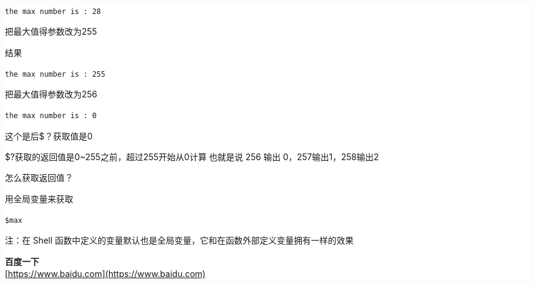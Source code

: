 ```sh
the max number is : 28
```

把最大值得参数改为255

结果
```sh
the max number is : 255
```
把最大值得参数改为256

```sh
the max number is : 0
```
这个是后$？获取值是0


$?获取的返回值是0~255之前，超过255开始从0计算 也就是说 256 输出 0，257输出1，258输出2

怎么获取返回值？

用全局变量来获取

<code>$max</code>

注：在 Shell 函数中定义的变量默认也是全局变量，它和在函数外部定义变量拥有一样的效果

**百度一下**  
[https://www.baidu.com](https://www.baidu.com)

